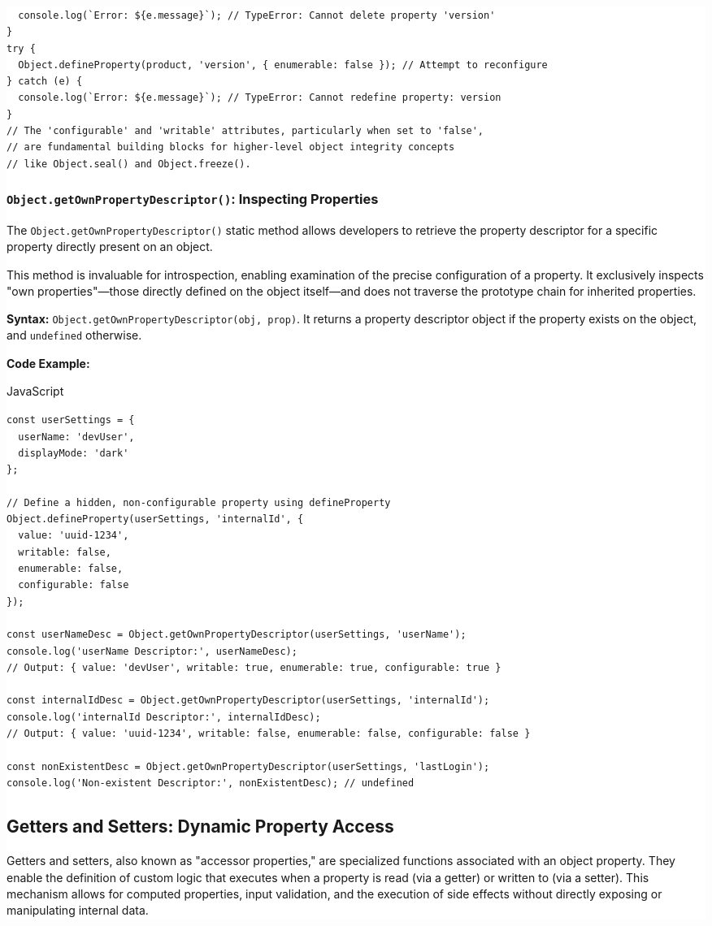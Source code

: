       console.log(`Error: ${e.message}`); // TypeError: Cannot delete property 'version'
    }
    try {
      Object.defineProperty(product, 'version', { enumerable: false }); // Attempt to reconfigure
    } catch (e) {
      console.log(`Error: ${e.message}`); // TypeError: Cannot redefine property: version
    }
    // The 'configurable' and 'writable' attributes, particularly when set to 'false',
    // are fundamental building blocks for higher-level object integrity concepts
    // like Object.seal() and Object.freeze().

### `Object.getOwnPropertyDescriptor()`: Inspecting Properties

The `Object.getOwnPropertyDescriptor()` static method allows developers to retrieve the property descriptor for a specific property directly present on an object.  

This method is invaluable for introspection, enabling examination of the precise configuration of a property. It exclusively inspects "own properties"—those directly defined on the object itself—and does not traverse the prototype chain for inherited properties.  

**Syntax:** `Object.getOwnPropertyDescriptor(obj, prop)`. It returns a property descriptor object if the property exists on the object, and `undefined` otherwise.  

**Code Example:**

JavaScript

    const userSettings = {
      userName: 'devUser',
      displayMode: 'dark'
    };
    
    // Define a hidden, non-configurable property using defineProperty
    Object.defineProperty(userSettings, 'internalId', {
      value: 'uuid-1234',
      writable: false,
      enumerable: false,
      configurable: false
    });
    
    const userNameDesc = Object.getOwnPropertyDescriptor(userSettings, 'userName');
    console.log('userName Descriptor:', userNameDesc);
    // Output: { value: 'devUser', writable: true, enumerable: true, configurable: true }
    
    const internalIdDesc = Object.getOwnPropertyDescriptor(userSettings, 'internalId');
    console.log('internalId Descriptor:', internalIdDesc);
    // Output: { value: 'uuid-1234', writable: false, enumerable: false, configurable: false }
    
    const nonExistentDesc = Object.getOwnPropertyDescriptor(userSettings, 'lastLogin');
    console.log('Non-existent Descriptor:', nonExistentDesc); // undefined

Getters and Setters: Dynamic Property Access
--------------------------------------------

Getters and setters, also known as "accessor properties," are specialized functions associated with an object property. They enable the definition of custom logic that executes when a property is read (via a getter) or written to (via a setter). This mechanism allows for computed properties, input validation, and the execution of side effects without directly exposing or manipulating internal data.  
